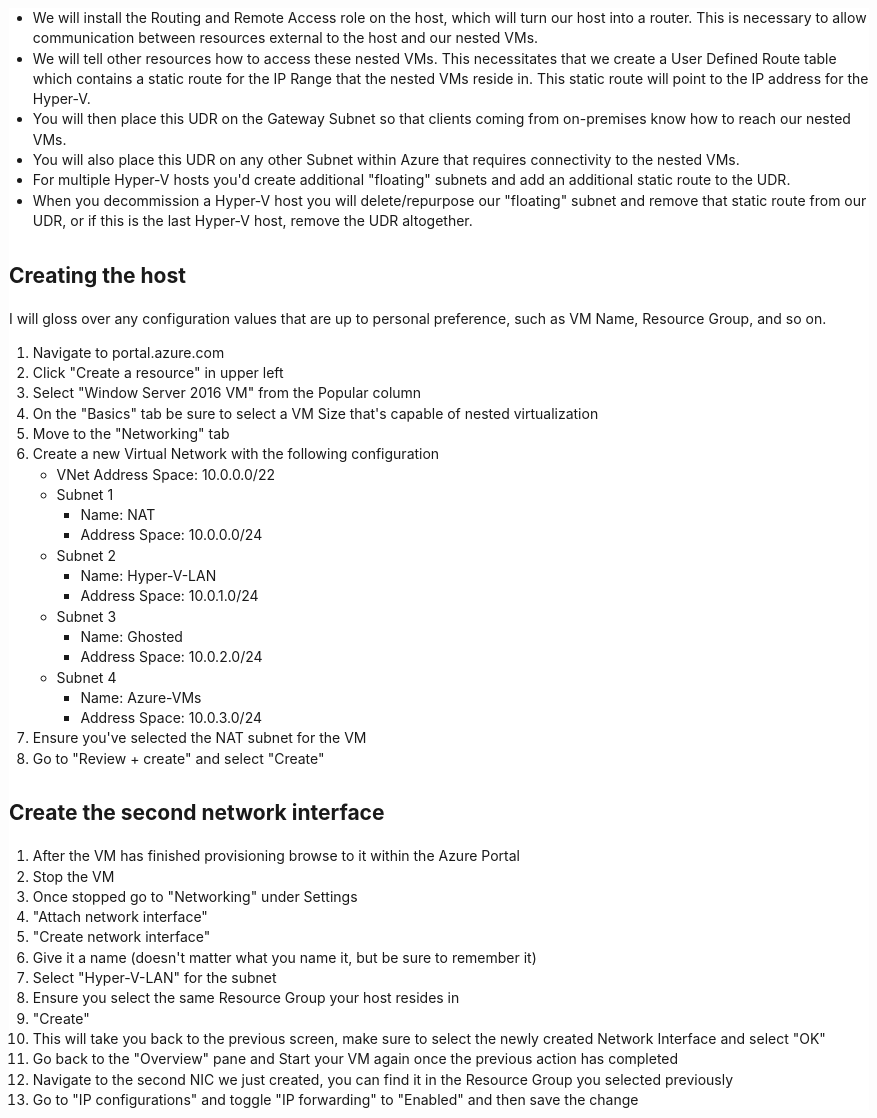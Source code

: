 * We will install the Routing and Remote Access role on the host, which will turn our host into a router.  This is necessary to allow communication between resources external to the host and our nested VMs.
* We will tell other resources how to access these nested VMs. This necessitates that we create a User Defined Route table which contains a static route for the IP Range that the nested VMs reside in. This static route will point to the IP address for the Hyper-V.
* You will then place this UDR on the Gateway Subnet so that clients coming from on-premises know how to reach our nested VMs.
* You will also place this UDR on any other Subnet within Azure that requires connectivity to the nested VMs.
* For multiple Hyper-V hosts you'd create additional "floating" subnets and add an additional static route to the UDR.
* When you decommission a Hyper-V host you will delete/repurpose our "floating" subnet and remove that static route from our UDR, or if this is the last Hyper-V host, remove the UDR altogether.

## Creating the host

I will gloss over any configuration values that are up to personal preference, such as VM Name, Resource Group, and so on.

1. Navigate to portal.azure.com
2. Click "Create a resource" in upper left
3. Select "Window Server 2016 VM" from the Popular column
4. On the "Basics" tab be sure to select a VM Size that's capable of nested virtualization
5. Move to the "Networking" tab
6. Create a new Virtual Network with the following configuration
    * VNet Address Space: 10.0.0.0/22
    * Subnet 1
        * Name: NAT
        * Address Space: 10.0.0.0/24
    * Subnet 2
        * Name: Hyper-V-LAN
        * Address Space: 10.0.1.0/24
    * Subnet 3
        * Name: Ghosted
        * Address Space: 10.0.2.0/24
    * Subnet 4
        * Name: Azure-VMs
        * Address Space: 10.0.3.0/24
7. Ensure you've selected the NAT subnet for the VM
8. Go to "Review + create" and select "Create"

## Create the second network interface
1. After the VM has finished provisioning browse to it within the Azure Portal
2. Stop the VM
3. Once stopped go to "Networking" under Settings
4. "Attach network interface"
5. "Create network interface"
6. Give it a name (doesn't matter what you name it, but be sure to remember it)
7. Select "Hyper-V-LAN" for the subnet
8. Ensure you select the same Resource Group your host resides in
9. "Create"
10. This will take you back to the previous screen, make sure to select the newly created Network Interface and select "OK"
11. Go back to the "Overview" pane and Start your VM again once the previous action has completed
12. Navigate to the second NIC we just created, you can find it in the Resource Group you selected previously
13. Go to "IP configurations" and toggle "IP forwarding" to "Enabled" and then save the change
